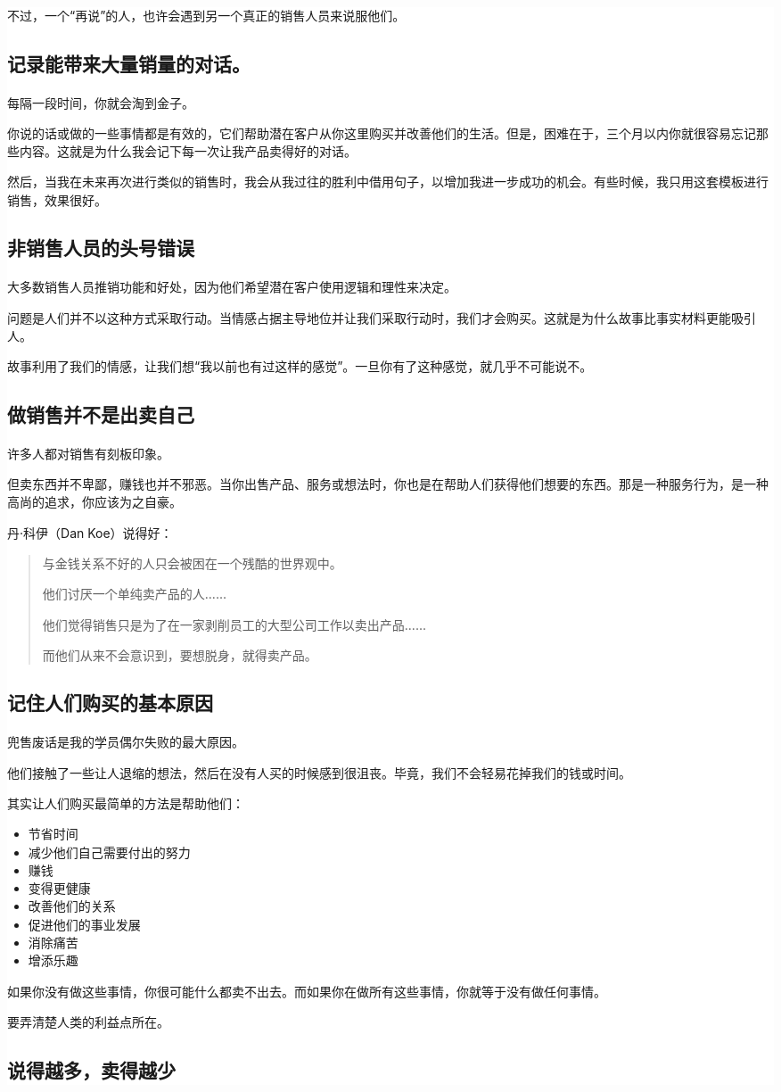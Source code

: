 不过，一个“再说”的人，也许会遇到另一个真正的销售人员来说服他们。

## **记录能带来大量销量的对话。**

每隔一段时间，你就会淘到金子。

你说的话或做的一些事情都是有效的，它们帮助潜在客户从你这里购买并改善他们的生活。但是，困难在于，三个月以内你就很容易忘记那些内容。这就是为什么我会记下每一次让我产品卖得好的对话。

然后，当我在未来再次进行类似的销售时，我会从我过往的胜利中借用句子，以增加我进一步成功的机会。有些时候，我只用这套模板进行销售，效果很好。

## **非销售人员的头号错误**

大多数销售人员推销功能和好处，因为他们希望潜在客户使用逻辑和理性来决定。

问题是人们并不以这种方式采取行动。当情感占据主导地位并让我们采取行动时，我们才会购买。这就是为什么故事比事实材料更能吸引人。

故事利用了我们的情感，让我们想“我以前也有过这样的感觉”。一旦你有了这种感觉，就几乎不可能说不。

## **做销售并不是出卖自己**

许多人都对销售有刻板印象。

但卖东西并不卑鄙，赚钱也并不邪恶。当你出售产品、服务或想法时，你也是在帮助人们获得他们想要的东西。那是一种服务行为，是一种高尚的追求，你应该为之自豪。

丹·科伊（Dan Koe）说得好：

> 与金钱关系不好的人只会被困在一个残酷的世界观中。
>
> 他们讨厌一个单纯卖产品的人......
>
> 他们觉得销售只是为了在一家剥削员工的大型公司工作以卖出产品......
>
> 而他们从来不会意识到，要想脱身，就得卖产品。

## **记住人们购买的基本原因**

兜售废话是我的学员偶尔失败的最大原因。

他们接触了一些让人退缩的想法，然后在没有人买的时候感到很沮丧。毕竟，我们不会轻易花掉我们的钱或时间。

其实让人们购买最简单的方法是帮助他们：

- 节省时间
- 减少他们自己需要付出的努力
- 赚钱
- 变得更健康
- 改善他们的关系
- 促进他们的事业发展
- 消除痛苦
- 增添乐趣

如果你没有做这些事情，你很可能什么都卖不出去。而如果你在做所有这些事情，你就等于没有做任何事情。

要弄清楚人类的利益点所在。

## **说得越多，卖得越少**
